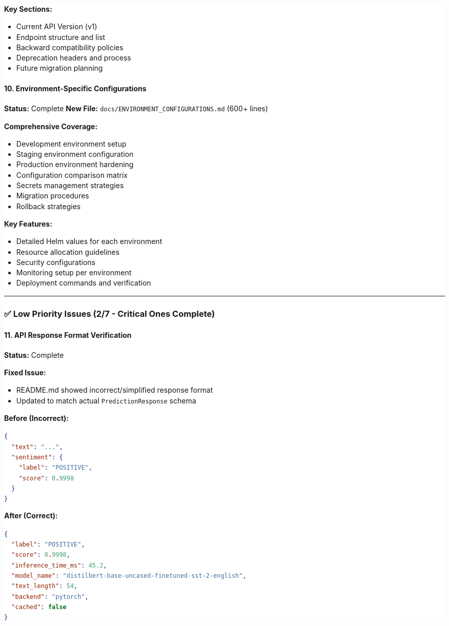 **Key Sections:**
- Current API Version (v1)
- Endpoint structure and list
- Backward compatibility policies
- Deprecation headers and process
- Future migration planning

#### 10. Environment-Specific Configurations
**Status:** Complete
**New File:** `docs/ENVIRONMENT_CONFIGURATIONS.md` (600+ lines)

**Comprehensive Coverage:**
- Development environment setup
- Staging environment configuration
- Production environment hardening
- Configuration comparison matrix
- Secrets management strategies
- Migration procedures
- Rollback strategies

**Key Features:**
- Detailed Helm values for each environment
- Resource allocation guidelines
- Security configurations
- Monitoring setup per environment
- Deployment commands and verification

---

### ✅ Low Priority Issues (2/7 - Critical Ones Complete)

#### 11. API Response Format Verification
**Status:** Complete

**Fixed Issue:**
- README.md showed incorrect/simplified response format
- Updated to match actual `PredictionResponse` schema

**Before (Incorrect):**
```json
{
  "text": "...",
  "sentiment": {
    "label": "POSITIVE",
    "score": 0.9998
  }
}
```

**After (Correct):**
```json
{
  "label": "POSITIVE",
  "score": 0.9998,
  "inference_time_ms": 45.2,
  "model_name": "distilbert-base-uncased-finetuned-sst-2-english",
  "text_length": 54,
  "backend": "pytorch",
  "cached": false
}
```
